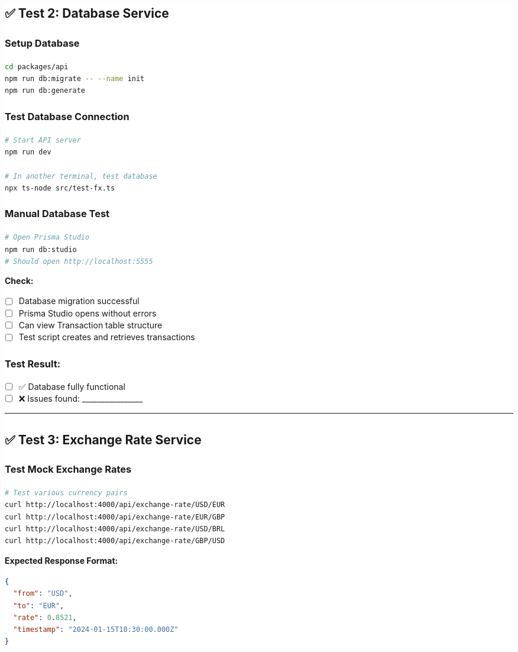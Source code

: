 
## ✅ **Test 2: Database Service**

### **Setup Database**
```bash
cd packages/api
npm run db:migrate -- --name init
npm run db:generate
```

### **Test Database Connection**
```bash
# Start API server
npm run dev

# In another terminal, test database
npx ts-node src/test-fx.ts
```

### **Manual Database Test**
```bash
# Open Prisma Studio
npm run db:studio
# Should open http://localhost:5555
```

**Check:**
- [ ] Database migration successful
- [ ] Prisma Studio opens without errors
- [ ] Can view Transaction table structure
- [ ] Test script creates and retrieves transactions

### **Test Result:**
- [ ] ✅ Database fully functional
- [ ] ❌ Issues found: ________________

---

## ✅ **Test 3: Exchange Rate Service**

### **Test Mock Exchange Rates**
```bash
# Test various currency pairs
curl http://localhost:4000/api/exchange-rate/USD/EUR
curl http://localhost:4000/api/exchange-rate/EUR/GBP
curl http://localhost:4000/api/exchange-rate/USD/BRL
curl http://localhost:4000/api/exchange-rate/GBP/USD
```

**Expected Response Format:**
```json
{
  "from": "USD",
  "to": "EUR",
  "rate": 0.8521,
  "timestamp": "2024-01-15T10:30:00.000Z"
}
```
